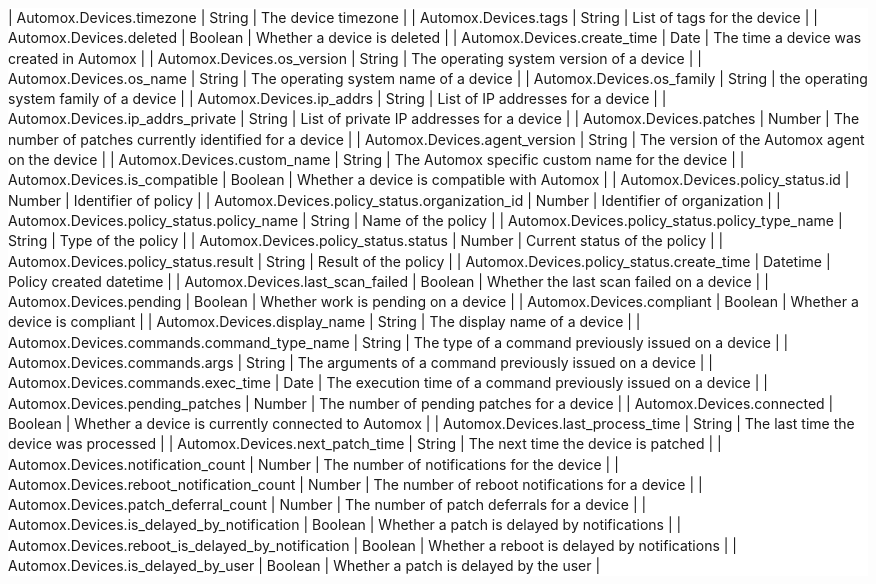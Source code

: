 | Automox.Devices.timezone | String | The device timezone |
| Automox.Devices.tags | String | List of tags for the device |
| Automox.Devices.deleted | Boolean | Whether a device is deleted |
| Automox.Devices.create_time | Date | The time a device was created in Automox |
| Automox.Devices.os_version | String | The operating system version of a device |
| Automox.Devices.os_name | String | The operating system name of a device |
| Automox.Devices.os_family | String | the operating system family of a device |
| Automox.Devices.ip_addrs | String | List of IP addresses for a device |
| Automox.Devices.ip_addrs_private | String | List of private IP addresses for a device |
| Automox.Devices.patches | Number | The number of patches currently identified for a device |
| Automox.Devices.agent_version | String | The version of the Automox agent on the device |
| Automox.Devices.custom_name | String | The Automox specific custom name for the device |
| Automox.Devices.is_compatible | Boolean | Whether a device is compatible with Automox |
| Automox.Devices.policy_status.id | Number | Identifier of policy |
| Automox.Devices.policy_status.organization_id | Number | Identifier of organization |
| Automox.Devices.policy_status.policy_name | String | Name of the policy |
| Automox.Devices.policy_status.policy_type_name | String | Type of the policy |
| Automox.Devices.policy_status.status | Number | Current status of the policy |
| Automox.Devices.policy_status.result | String | Result of the policy |
| Automox.Devices.policy_status.create_time | Datetime | Policy created datetime |
| Automox.Devices.last_scan_failed | Boolean | Whether the last scan failed on a device |
| Automox.Devices.pending | Boolean | Whether work is pending on a device |
| Automox.Devices.compliant | Boolean | Whether a device is compliant |
| Automox.Devices.display_name | String | The display name of a device |
| Automox.Devices.commands.command_type_name | String | The type of a command previously issued on a device |
| Automox.Devices.commands.args | String | The arguments of a command previously issued on a device |
| Automox.Devices.commands.exec_time | Date | The execution time of a command previously issued on a device |
| Automox.Devices.pending_patches | Number | The number of pending patches for a device |
| Automox.Devices.connected | Boolean | Whether a device is currently connected to Automox |
| Automox.Devices.last_process_time | String | The last time the device was processed |
| Automox.Devices.next_patch_time | String | The next time the device is patched |
| Automox.Devices.notification_count | Number | The number of notifications for the device |
| Automox.Devices.reboot_notification_count | Number | The number of reboot notifications for a device |
| Automox.Devices.patch_deferral_count | Number | The number of patch deferrals for a device |
| Automox.Devices.is_delayed_by_notification | Boolean | Whether a patch is delayed by notifications |
| Automox.Devices.reboot_is_delayed_by_notification | Boolean | Whether a reboot is delayed by notifications |
| Automox.Devices.is_delayed_by_user | Boolean | Whether a patch is delayed by the user |